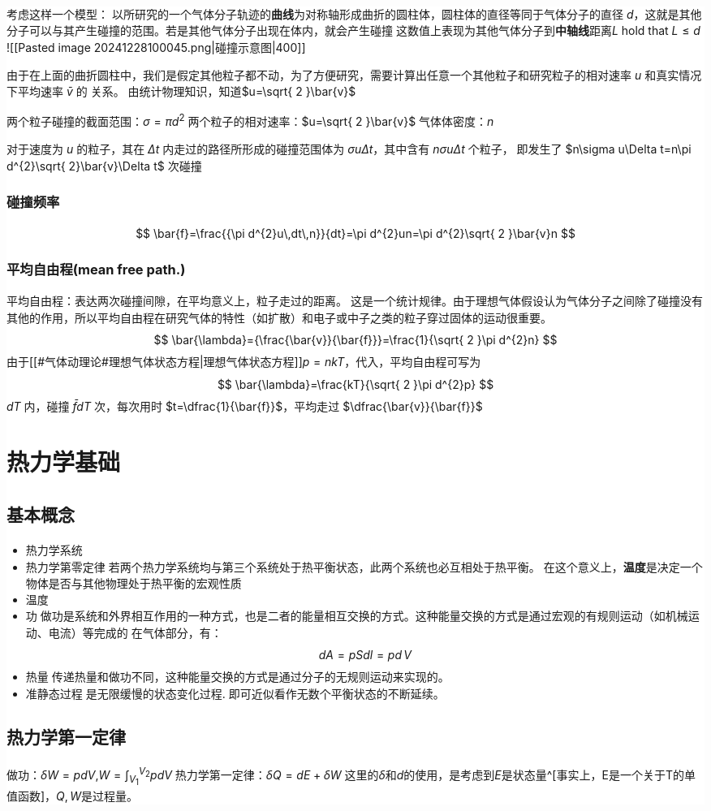 考虑这样一个模型：
以所研究的一个气体分子轨迹的**曲线**为对称轴形成曲折的圆柱体，圆柱体的直径等同于气体分子的直径 $d$，这就是其他分子可以与其产生碰撞的范围。若是其他气体分子出现在体内，就会产生碰撞
这数值上表现为其他气体分子到**中轴线**距离$L\text{ hold that }L\leq d$
![[Pasted image 20241228100045.png|碰撞示意图|400]]

由于在上面的曲折圆柱中，我们是假定其他粒子都不动，为了方便研究，需要计算出任意一个其他粒子和研究粒子的相对速率 $u$ 和真实情况下平均速率 $\bar{v}$ 的 关系。
由统计物理知识，知道$u=\sqrt{ 2 }\bar{v}$


两个粒子碰撞的截面范围：$\sigma=\pi d^2$
两个粒子的相对速率：$u=\sqrt{ 2 }\bar{v}$
气体体密度：$n$

对于速度为 $u$ 的粒子，其在 $\Delta t$ 内走过的路径所形成的碰撞范围体为 $\sigma u\Delta t$，其中含有 $n\sigma u\Delta t$ 个粒子，
即发生了 $n\sigma u\Delta t=n\pi d^{2}\sqrt{ 2}\bar{v}\Delta t$ 次碰撞
### 碰撞频率
$$
\bar{f}=\frac{{\pi d^{2}u\,dt\,n}}{dt}=\pi d^{2}un=\pi d^{2}\sqrt{ 2 }\bar{v}n
$$
### 平均自由程(mean free path.)
平均自由程：表达两次碰撞间隙，在平均意义上，粒子走过的距离。
这是一个统计规律。由于理想气体假设认为气体分子之间除了碰撞没有其他的作用，所以平均自由程在研究气体的特性（如扩散）和电子或中子之类的粒子穿过固体的运动很重要。
$$
\bar{\lambda}={\frac{\bar{v}}{\bar{f}}}=\frac{1}{\sqrt{ 2 }\pi d^{2}n}
$$
由于[[#气体动理论#理想气体状态方程|理想气体状态方程]]$p=nkT$，代入，平均自由程可写为
$$
\bar{\lambda}=\frac{kT}{\sqrt{ 2 }\pi d^{2}p}
$$
$dT$ 内，碰撞 $\bar{f}dT$ 次，每次用时 $t=\dfrac{1}{\bar{f}}$，平均走过 $\dfrac{\bar{v}}{\bar{f}}$

# 热力学基础
## 基本概念
- 热力学系统
- 热力学第零定律
	若两个热力学系统均与第三个系统处于热平衡状态，此两个系统也必互相处于热平衡。
	在这个意义上，**温度**是决定一个物体是否与其他物理处于热平衡的宏观性质
- 温度
- 功
	做功是系统和外界相互作用的一种方式，也是二者的能量相互交换的方式。这种能量交换的方式是通过宏观的有规则运动（如机械运动、电流）等完成的
	在气体部分，有：
$$
	dA=pSdl=pd\,V
$$
- 热量
	传递热量和做功不同，这种能量交换的方式是通过分子的无规则运动来实现的。
- 准静态过程
	是无限缓慢的状态变化过程. 即可近似看作无数个平衡状态的不断延续。
## 热力学第一定律
做功：$\delta W=pdV$,$W=\int_{V_{1}}^{V_{2}}pdV$
热力学第一定律：$\delta Q=dE+\delta W$
	这里的$\delta$和$d$的使用，是考虑到$E$是状态量^[事实上，E是一个关于T的单值函数]，$Q,W$是过程量。
